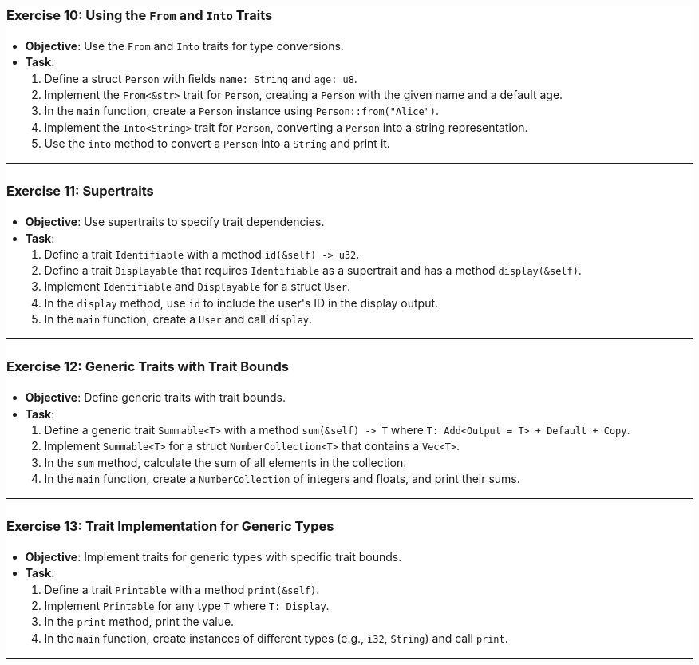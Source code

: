 
### **Exercise 10: Using the `From` and `Into` Traits**

- **Objective**: Use the `From` and `Into` traits for type conversions.
- **Task**:
  1. Define a struct `Person` with fields `name: String` and `age: u8`.
  2. Implement the `From<&str>` trait for `Person`, creating a `Person` with the given name and a default age.
  3. In the `main` function, create a `Person` instance using `Person::from("Alice")`.
  4. Implement the `Into<String>` trait for `Person`, converting a `Person` into a string representation.
  5. Use the `into` method to convert a `Person` into a `String` and print it.

---

### **Exercise 11: Supertraits**

- **Objective**: Use supertraits to specify trait dependencies.
- **Task**:
  1. Define a trait `Identifiable` with a method `id(&self) -> u32`.
  2. Define a trait `Displayable` that requires `Identifiable` as a supertrait and has a method `display(&self)`.
  3. Implement `Identifiable` and `Displayable` for a struct `User`.
  4. In the `display` method, use `id` to include the user's ID in the display output.
  5. In the `main` function, create a `User` and call `display`.

---

### **Exercise 12: Generic Traits with Trait Bounds**

- **Objective**: Define generic traits with trait bounds.
- **Task**:
  1. Define a generic trait `Summable<T>` with a method `sum(&self) -> T` where `T: Add<Output = T> + Default + Copy`.
  2. Implement `Summable<T>` for a struct `NumberCollection<T>` that contains a `Vec<T>`.
  3. In the `sum` method, calculate the sum of all elements in the collection.
  4. In the `main` function, create a `NumberCollection` of integers and floats, and print their sums.

---

### **Exercise 13: Trait Implementation for Generic Types**

- **Objective**: Implement traits for generic types with specific trait bounds.
- **Task**:
  1. Define a trait `Printable` with a method `print(&self)`.
  2. Implement `Printable` for any type `T` where `T: Display`.
  3. In the `print` method, print the value.
  4. In the `main` function, create instances of different types (e.g., `i32`, `String`) and call `print`.

---
